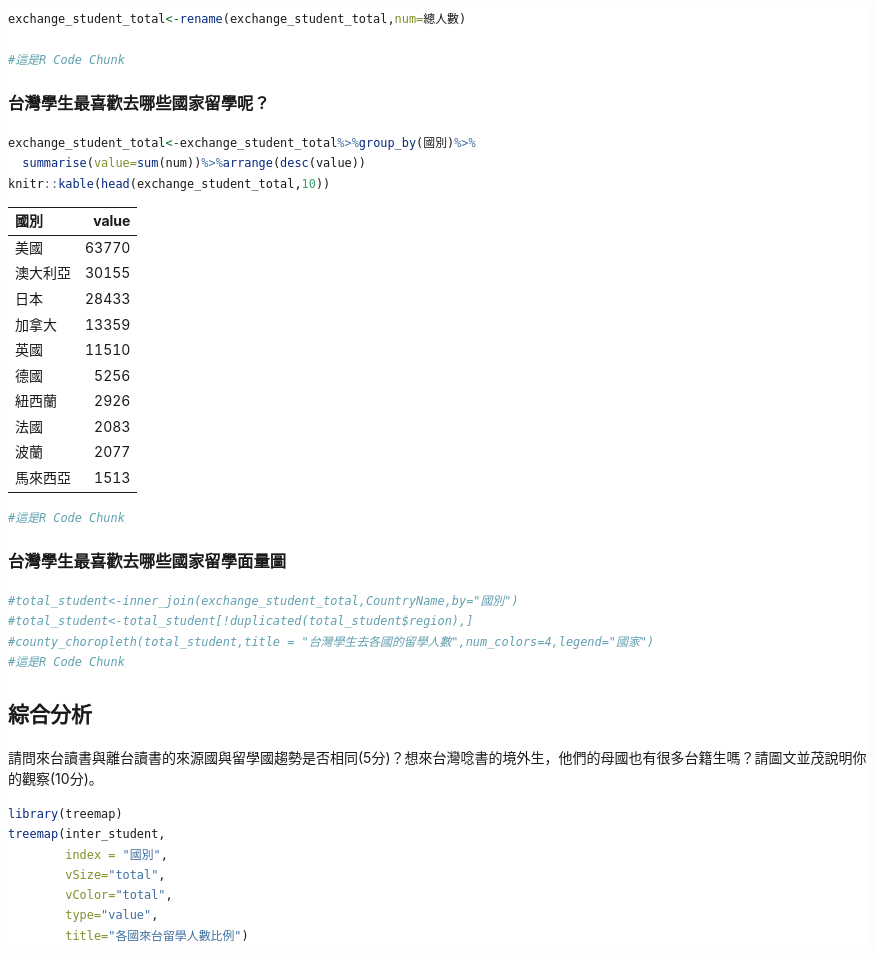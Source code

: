 ``` r
exchange_student_total<-rename(exchange_student_total,num=總人數)

#這是R Code Chunk
```

### 台灣學生最喜歡去哪些國家留學呢？

``` r
exchange_student_total<-exchange_student_total%>%group_by(國別)%>%
  summarise(value=sum(num))%>%arrange(desc(value))
knitr::kable(head(exchange_student_total,10))
```

| 國別   | value |
| :--- | ----: |
| 美國   | 63770 |
| 澳大利亞 | 30155 |
| 日本   | 28433 |
| 加拿大  | 13359 |
| 英國   | 11510 |
| 德國   |  5256 |
| 紐西蘭  |  2926 |
| 法國   |  2083 |
| 波蘭   |  2077 |
| 馬來西亞 |  1513 |

``` r
#這是R Code Chunk
```

### 台灣學生最喜歡去哪些國家留學面量圖

``` r
#total_student<-inner_join(exchange_student_total,CountryName,by="國別")
#total_student<-total_student[!duplicated(total_student$region),]
#county_choropleth(total_student,title = "台灣學生去各國的留學人數",num_colors=4,legend="國家")
#這是R Code Chunk
```

## 綜合分析

請問來台讀書與離台讀書的來源國與留學國趨勢是否相同(5分)？想來台灣唸書的境外生，他們的母國也有很多台籍生嗎？請圖文並茂說明你的觀察(10分)。

``` r
library(treemap)
treemap(inter_student,
        index = "國別",
        vSize="total",
        vColor="total",
        type="value",
        title="各國來台留學人數比例")
```
